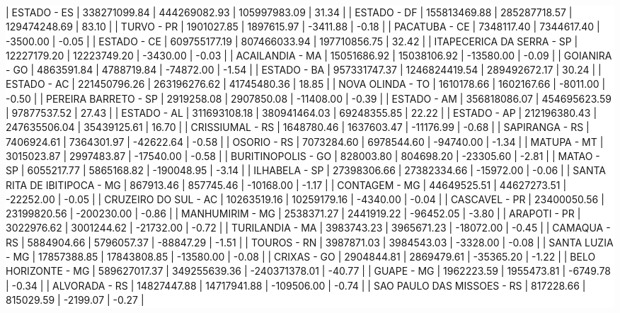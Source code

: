 | ESTADO - ES | 338271099.84 | 444269082.93 | 105997983.09 | 31.34 |
| ESTADO - DF | 155813469.88 | 285287718.57 | 129474248.69 | 83.10 |
| TURVO - PR | 1901027.85 | 1897615.97 | -3411.88 | -0.18 |
| PACATUBA - CE | 7348117.40 | 7344617.40 | -3500.00 | -0.05 |
| ESTADO - CE | 609755177.19 | 807466033.94 | 197710856.75 | 32.42 |
| ITAPECERICA DA SERRA - SP | 12227179.20 | 12223749.20 | -3430.00 | -0.03 |
| ACAILANDIA - MA | 15051686.92 | 15038106.92 | -13580.00 | -0.09 |
| GOIANIRA - GO | 4863591.84 | 4788719.84 | -74872.00 | -1.54 |
| ESTADO - BA | 957331747.37 | 1246824419.54 | 289492672.17 | 30.24 |
| ESTADO - AC | 221450796.26 | 263196276.62 | 41745480.36 | 18.85 |
| NOVA OLINDA - TO | 1610178.66 | 1602167.66 | -8011.00 | -0.50 |
| PEREIRA BARRETO - SP | 2919258.08 | 2907850.08 | -11408.00 | -0.39 |
| ESTADO - AM | 356818086.07 | 454695623.59 | 97877537.52 | 27.43 |
| ESTADO - AL | 311693108.18 | 380941464.03 | 69248355.85 | 22.22 |
| ESTADO - AP | 212196380.43 | 247635506.04 | 35439125.61 | 16.70 |
| CRISSIUMAL - RS | 1648780.46 | 1637603.47 | -11176.99 | -0.68 |
| SAPIRANGA - RS | 7406924.61 | 7364301.97 | -42622.64 | -0.58 |
| OSORIO - RS | 7073284.60 | 6978544.60 | -94740.00 | -1.34 |
| MATUPA - MT | 3015023.87 | 2997483.87 | -17540.00 | -0.58 |
| BURITINOPOLIS - GO | 828003.80 | 804698.20 | -23305.60 | -2.81 |
| MATAO - SP | 6055217.77 | 5865168.82 | -190048.95 | -3.14 |
| ILHABELA - SP | 27398306.66 | 27382334.66 | -15972.00 | -0.06 |
| SANTA RITA DE IBITIPOCA - MG | 867913.46 | 857745.46 | -10168.00 | -1.17 |
| CONTAGEM - MG | 44649525.51 | 44627273.51 | -22252.00 | -0.05 |
| CRUZEIRO DO SUL - AC | 10263519.16 | 10259179.16 | -4340.00 | -0.04 |
| CASCAVEL - PR | 23400050.56 | 23199820.56 | -200230.00 | -0.86 |
| MANHUMIRIM - MG | 2538371.27 | 2441919.22 | -96452.05 | -3.80 |
| ARAPOTI - PR | 3022976.62 | 3001244.62 | -21732.00 | -0.72 |
| TURILANDIA - MA | 3983743.23 | 3965671.23 | -18072.00 | -0.45 |
| CAMAQUA - RS | 5884904.66 | 5796057.37 | -88847.29 | -1.51 |
| TOUROS - RN | 3987871.03 | 3984543.03 | -3328.00 | -0.08 |
| SANTA LUZIA - MG | 17857388.85 | 17843808.85 | -13580.00 | -0.08 |
| CRIXAS - GO | 2904844.81 | 2869479.61 | -35365.20 | -1.22 |
| BELO HORIZONTE - MG | 589627017.37 | 349255639.36 | -240371378.01 | -40.77 |
| GUAPE - MG | 1962223.59 | 1955473.81 | -6749.78 | -0.34 |
| ALVORADA - RS | 14827447.88 | 14717941.88 | -109506.00 | -0.74 |
| SAO PAULO DAS MISSOES - RS | 817228.66 | 815029.59 | -2199.07 | -0.27 |